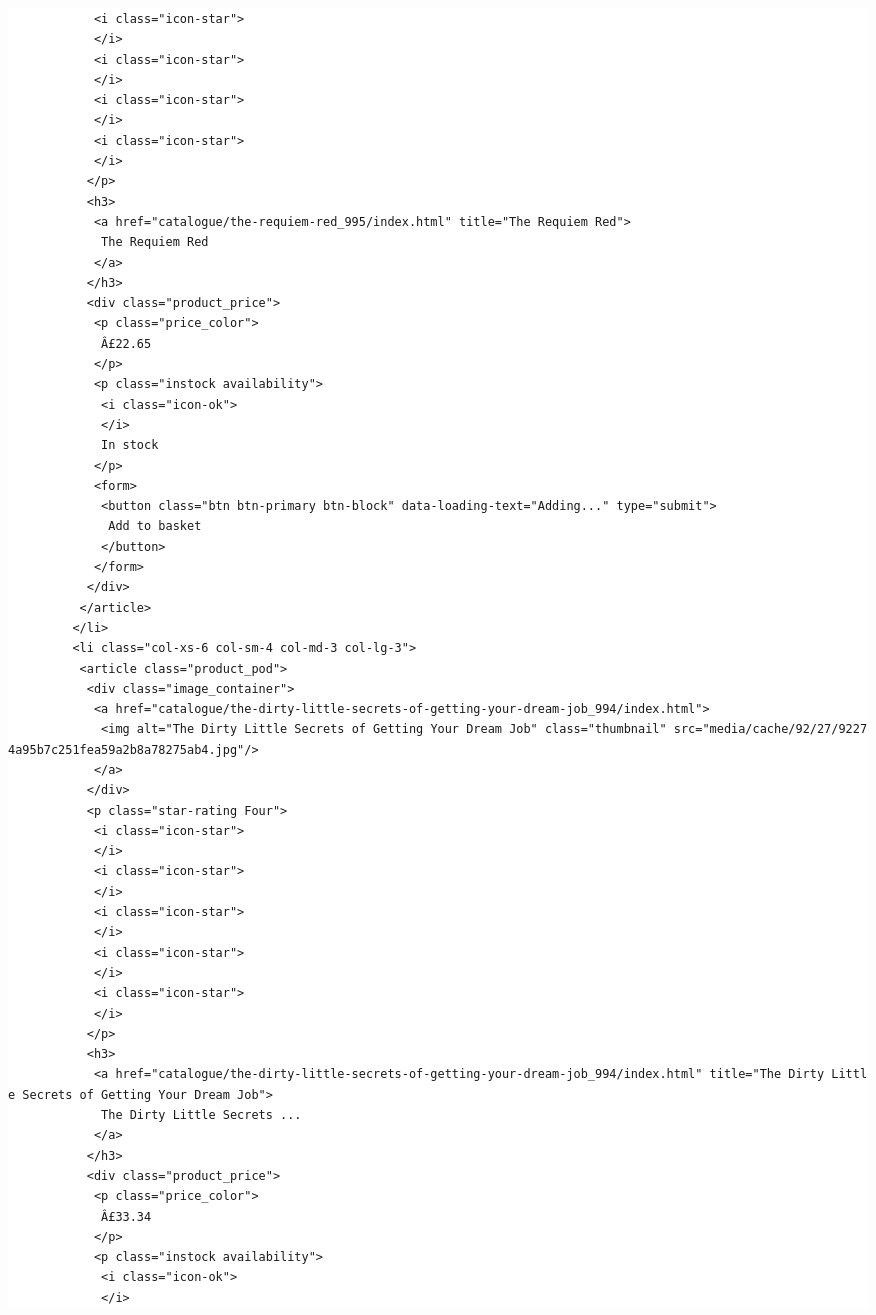                 <i class="icon-star">
                </i>
                <i class="icon-star">
                </i>
                <i class="icon-star">
                </i>
                <i class="icon-star">
                </i>
               </p>
               <h3>
                <a href="catalogue/the-requiem-red_995/index.html" title="The Requiem Red">
                 The Requiem Red
                </a>
               </h3>
               <div class="product_price">
                <p class="price_color">
                 Â£22.65
                </p>
                <p class="instock availability">
                 <i class="icon-ok">
                 </i>
                 In stock
                </p>
                <form>
                 <button class="btn btn-primary btn-block" data-loading-text="Adding..." type="submit">
                  Add to basket
                 </button>
                </form>
               </div>
              </article>
             </li>
             <li class="col-xs-6 col-sm-4 col-md-3 col-lg-3">
              <article class="product_pod">
               <div class="image_container">
                <a href="catalogue/the-dirty-little-secrets-of-getting-your-dream-job_994/index.html">
                 <img alt="The Dirty Little Secrets of Getting Your Dream Job" class="thumbnail" src="media/cache/92/27/92274a95b7c251fea59a2b8a78275ab4.jpg"/>
                </a>
               </div>
               <p class="star-rating Four">
                <i class="icon-star">
                </i>
                <i class="icon-star">
                </i>
                <i class="icon-star">
                </i>
                <i class="icon-star">
                </i>
                <i class="icon-star">
                </i>
               </p>
               <h3>
                <a href="catalogue/the-dirty-little-secrets-of-getting-your-dream-job_994/index.html" title="The Dirty Little Secrets of Getting Your Dream Job">
                 The Dirty Little Secrets ...
                </a>
               </h3>
               <div class="product_price">
                <p class="price_color">
                 Â£33.34
                </p>
                <p class="instock availability">
                 <i class="icon-ok">
                 </i>